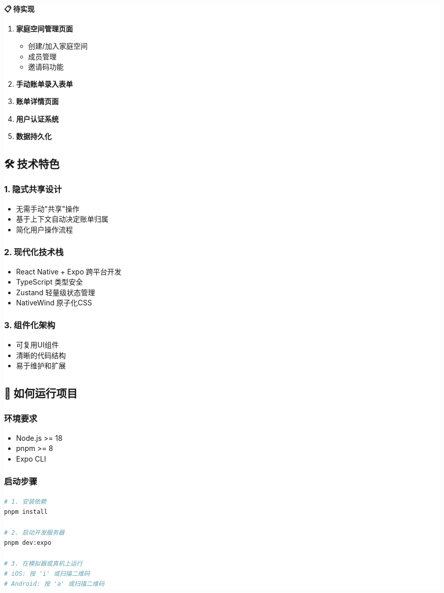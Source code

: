 #### 📋 待实现

1. **家庭空间管理页面**

   - 创建/加入家庭空间
   - 成员管理
   - 邀请码功能

2. **手动账单录入表单**
3. **账单详情页面**
4. **用户认证系统**
5. **数据持久化**

## 🛠 技术特色

### 1. 隐式共享设计

- 无需手动"共享"操作
- 基于上下文自动决定账单归属
- 简化用户操作流程

### 2. 现代化技术栈

- React Native + Expo 跨平台开发
- TypeScript 类型安全
- Zustand 轻量级状态管理
- NativeWind 原子化CSS

### 3. 组件化架构

- 可复用UI组件
- 清晰的代码结构
- 易于维护和扩展

## 📱 如何运行项目

### 环境要求

- Node.js >= 18
- pnpm >= 8
- Expo CLI

### 启动步骤

```bash
# 1. 安装依赖
pnpm install

# 2. 启动开发服务器
pnpm dev:expo

# 3. 在模拟器或真机上运行
# iOS: 按 'i' 或扫描二维码
# Android: 按 'a' 或扫描二维码
```
